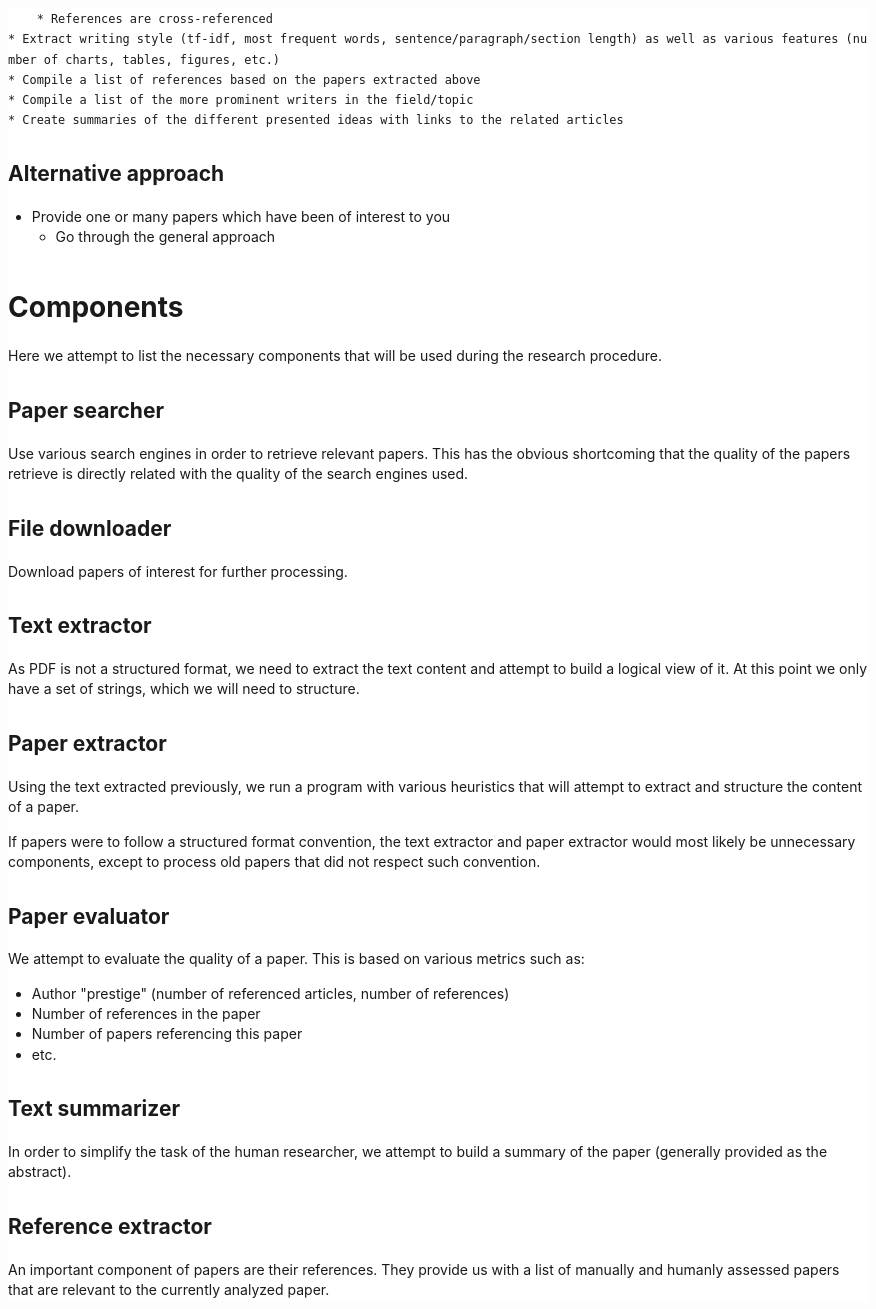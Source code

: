 		* References are cross-referenced
	* Extract writing style (tf-idf, most frequent words, sentence/paragraph/section length) as well as various features (number of charts, tables, figures, etc.)
	* Compile a list of references based on the papers extracted above
	* Compile a list of the more prominent writers in the field/topic
	* Create summaries of the different presented ideas with links to the related articles

## Alternative approach
* Provide one or many papers which have been of interest to you
	* Go through the general approach

# Components
Here we attempt to list the necessary components that will be used during the research procedure.

## Paper searcher
Use various search engines in order to retrieve relevant papers. This has the obvious shortcoming that the quality of the papers retrieve is directly related with the quality of the search engines used.

## File downloader
Download papers of interest for further processing.

## Text extractor
As PDF is not a structured format, we need to extract the text content and attempt to build a logical view of it. At this point we only have a set of strings, which we will need to structure.

## Paper extractor
Using the text extracted previously, we run a program with various heuristics that will attempt to extract and structure the content of a paper.

If papers were to follow a structured format convention, the text extractor and paper extractor would most likely be unnecessary components, except to process old papers that did not respect such convention.

## Paper evaluator
We attempt to evaluate the quality of a paper. This is based on various metrics such as:

* Author "prestige" (number of referenced articles, number of references)
* Number of references in the paper
* Number of papers referencing this paper
* etc.

## Text summarizer
In order to simplify the task of the human researcher, we attempt to build a summary of the paper (generally provided as the abstract).

## Reference extractor
An important component of papers are their references. They provide us with a list of manually and humanly assessed papers that are relevant to the currently analyzed paper.
